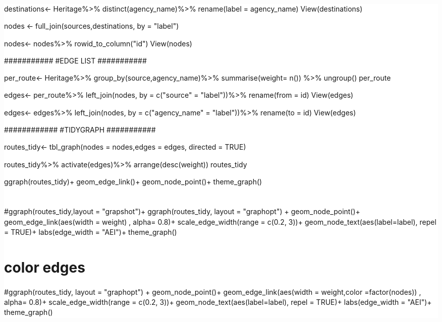 destinations<- Heritage%>%
  distinct(agency_name)%>%
  rename(label = agency_name)
View(destinations)


nodes <- full_join(sources,destinations, by = "label")

nodes<- nodes%>%
    rowid_to_column("id")
View(nodes)

###########
#EDGE LIST
###########

per_route<- Heritage%>%
  group_by(source,agency_name)%>%
  summarise(weight= n()) %>%
  ungroup()
per_route


edges<- per_route%>%
    left_join(nodes, by = c("source" = "label"))%>%
    rename(from = id)
View(edges)

edges<- edges%>%
  left_join(nodes, by = c("agency_name" = "label"))%>%
  rename(to = id)
View(edges)

############
#TIDYGRAPH
###########

routes_tidy<- tbl_graph(nodes = nodes,edges = edges, directed = TRUE)


routes_tidy%>%
  activate(edges)%>%
  arrange(desc(weight))
 routes_tidy
 
 ggraph(routes_tidy)+
    geom_edge_link()+
    geom_node_point()+
   theme_graph()
#
#ggraph(routes_tidy,layout = "grapshot")+
  ggraph(routes_tidy, layout = "graphopt") + 
  geom_node_point()+
  geom_edge_link(aes(width = weight) , alpha= 0.8)+
  scale_edge_width(range = c(0.2, 3))+
  geom_node_text(aes(label=label), repel = TRUE)+
  labs(edge_width = "AEI")+
  theme_graph()
   #  color edges
  #ggraph(routes_tidy, layout = "graphopt") + 
    geom_node_point()+
    geom_edge_link(aes(width = weight,color =factor(nodes)) , alpha= 0.8)+
    scale_edge_width(range = c(0.2, 3))+
    geom_node_text(aes(label=label), repel = TRUE)+
    labs(edge_width = "AEI")+
    theme_graph()
    